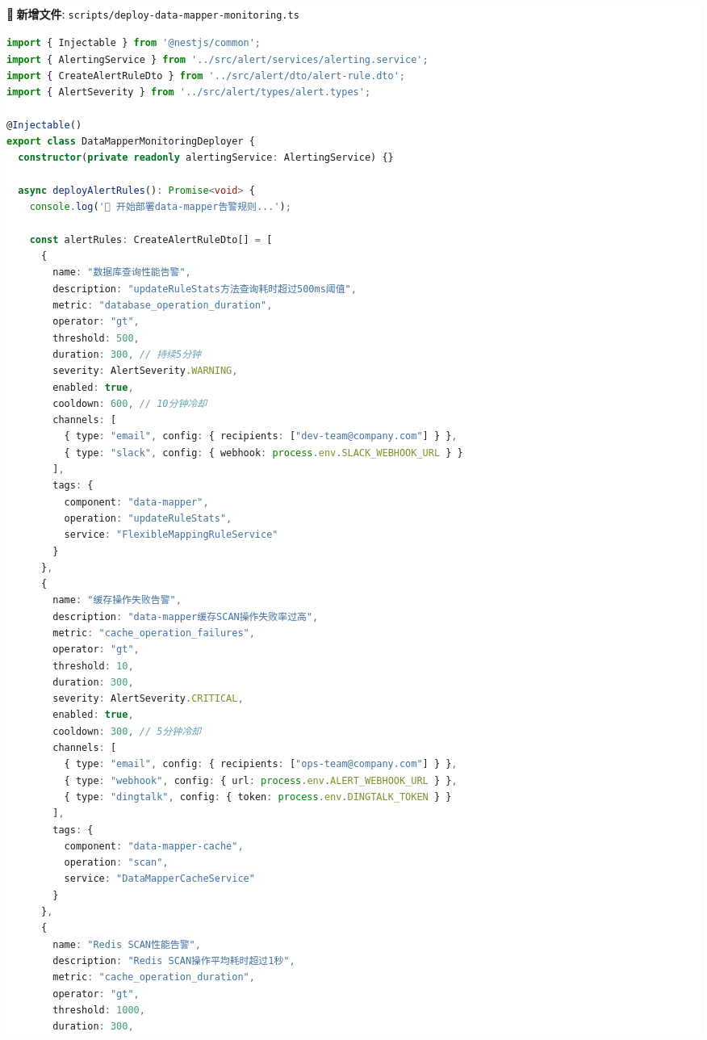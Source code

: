 **📍 新增文件**: `scripts/deploy-data-mapper-monitoring.ts`

```typescript
import { Injectable } from '@nestjs/common';
import { AlertingService } from '../src/alert/services/alerting.service';
import { CreateAlertRuleDto } from '../src/alert/dto/alert-rule.dto';
import { AlertSeverity } from '../src/alert/types/alert.types';

@Injectable()
export class DataMapperMonitoringDeployer {
  constructor(private readonly alertingService: AlertingService) {}

  async deployAlertRules(): Promise<void> {
    console.log('🚀 开始部署data-mapper告警规则...');

    const alertRules: CreateAlertRuleDto[] = [
      {
        name: "数据库查询性能告警",
        description: "updateRuleStats方法查询耗时超过500ms阈值",
        metric: "database_operation_duration",
        operator: "gt",
        threshold: 500,
        duration: 300, // 持续5分钟
        severity: AlertSeverity.WARNING,
        enabled: true,
        cooldown: 600, // 10分钟冷却
        channels: [
          { type: "email", config: { recipients: ["dev-team@company.com"] } },
          { type: "slack", config: { webhook: process.env.SLACK_WEBHOOK_URL } }
        ],
        tags: {
          component: "data-mapper",
          operation: "updateRuleStats",
          service: "FlexibleMappingRuleService"
        }
      },
      {
        name: "缓存操作失败告警",
        description: "data-mapper缓存SCAN操作失败率过高",
        metric: "cache_operation_failures", 
        operator: "gt",
        threshold: 10,
        duration: 300,
        severity: AlertSeverity.CRITICAL,
        enabled: true,
        cooldown: 300, // 5分钟冷却
        channels: [
          { type: "email", config: { recipients: ["ops-team@company.com"] } },
          { type: "webhook", config: { url: process.env.ALERT_WEBHOOK_URL } },
          { type: "dingtalk", config: { token: process.env.DINGTALK_TOKEN } }
        ],
        tags: {
          component: "data-mapper-cache", 
          operation: "scan",
          service: "DataMapperCacheService"
        }
      },
      {
        name: "Redis SCAN性能告警",
        description: "Redis SCAN操作平均耗时超过1秒",
        metric: "cache_operation_duration",
        operator: "gt", 
        threshold: 1000,
        duration: 300,
```